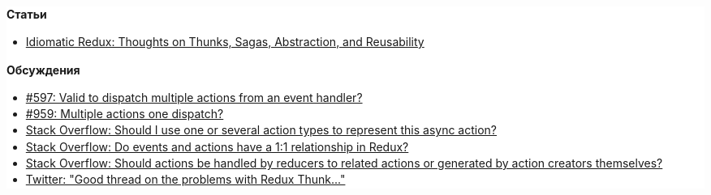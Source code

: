 **Статьи**

-   [Idiomatic Redux: Thoughts on Thunks, Sagas, Abstraction, and Reusability](http://blog.isquaredsoftware.com/2017/01/idiomatic-redux-thoughts-on-thunks-sagas-abstraction-and-reusability/#multiple-dispatching)

**Обсуждения**

-   [#597: Valid to dispatch multiple actions from an event handler?](https://github.com/reactjs/redux/issues/597)
-   [#959: Multiple actions one dispatch?](https://github.com/reactjs/redux/issues/959)
-   [Stack Overflow: Should I use one or several action types to represent this async action?](http://stackoverflow.com/questions/33637740/should-i-use-one-or-several-action-types-to-represent-this-async-action/33816695)
-   [Stack Overflow: Do events and actions have a 1:1 relationship in Redux?](http://stackoverflow.com/questions/35406707/do-events-and-actions-have-a-11-relationship-in-redux/35410524)
-   [Stack Overflow: Should actions be handled by reducers to related actions or generated by action creators themselves?](http://stackoverflow.com/questions/33220776/should-actions-like-showing-hiding-loading-screens-be-handled-by-reducers-to-rel/33226443#33226443)
-   [Twitter: "Good thread on the problems with Redux Thunk..."](https://twitter.com/dan_abramov/status/800310164792414208)
